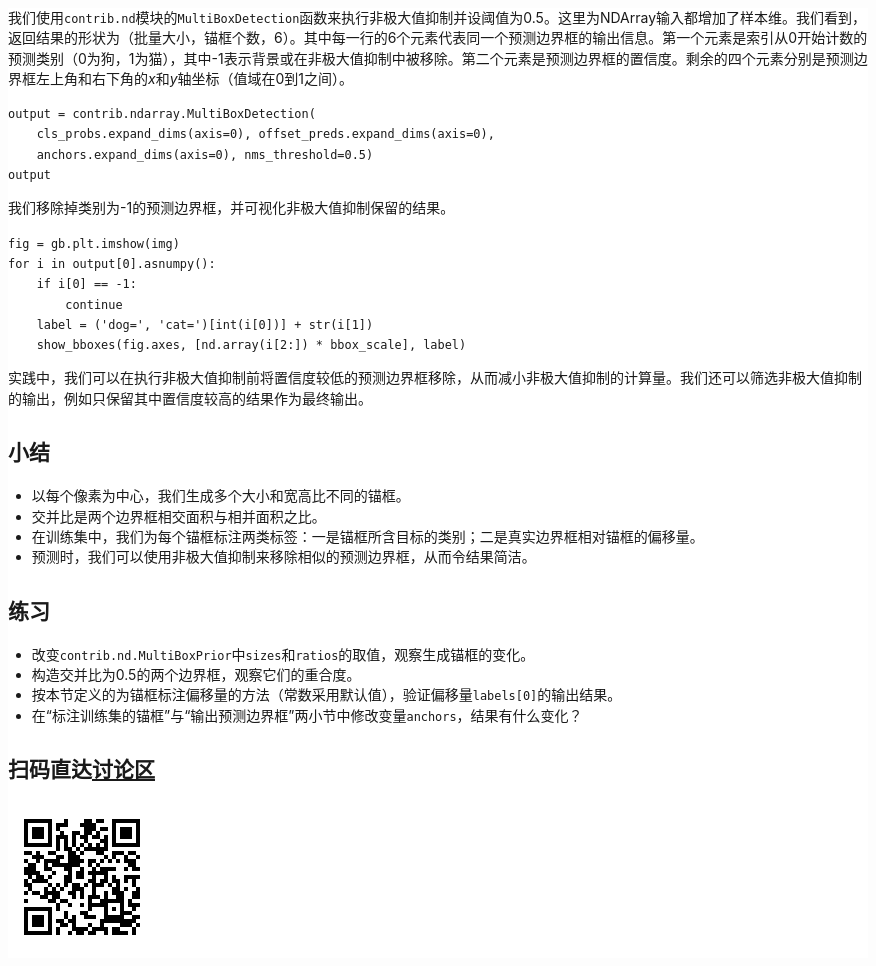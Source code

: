 我们使用`contrib.nd`模块的`MultiBoxDetection`函数来执行非极大值抑制并设阈值为0.5。这里为NDArray输入都增加了样本维。我们看到，返回结果的形状为（批量大小，锚框个数，6）。其中每一行的6个元素代表同一个预测边界框的输出信息。第一个元素是索引从0开始计数的预测类别（0为狗，1为猫），其中-1表示背景或在非极大值抑制中被移除。第二个元素是预测边界框的置信度。剩余的四个元素分别是预测边界框左上角和右下角的$x$和$y$轴坐标（值域在0到1之间）。

```{.python .input  n=13}
output = contrib.ndarray.MultiBoxDetection(
    cls_probs.expand_dims(axis=0), offset_preds.expand_dims(axis=0),
    anchors.expand_dims(axis=0), nms_threshold=0.5)
output
```

我们移除掉类别为-1的预测边界框，并可视化非极大值抑制保留的结果。

```{.python .input  n=14}
fig = gb.plt.imshow(img)
for i in output[0].asnumpy():
    if i[0] == -1:
        continue
    label = ('dog=', 'cat=')[int(i[0])] + str(i[1])
    show_bboxes(fig.axes, [nd.array(i[2:]) * bbox_scale], label)
```

实践中，我们可以在执行非极大值抑制前将置信度较低的预测边界框移除，从而减小非极大值抑制的计算量。我们还可以筛选非极大值抑制的输出，例如只保留其中置信度较高的结果作为最终输出。


## 小结

* 以每个像素为中心，我们生成多个大小和宽高比不同的锚框。
* 交并比是两个边界框相交面积与相并面积之比。
* 在训练集中，我们为每个锚框标注两类标签：一是锚框所含目标的类别；二是真实边界框相对锚框的偏移量。
* 预测时，我们可以使用非极大值抑制来移除相似的预测边界框，从而令结果简洁。

## 练习

* 改变`contrib.nd.MultiBoxPrior`中`sizes`和`ratios`的取值，观察生成锚框的变化。
* 构造交并比为0.5的两个边界框，观察它们的重合度。
* 按本节定义的为锚框标注偏移量的方法（常数采用默认值），验证偏移量`labels[0]`的输出结果。
* 在“标注训练集的锚框”与“输出预测边界框”两小节中修改变量`anchors`，结果有什么变化？


## 扫码直达[讨论区](https://discuss.gluon.ai/t/topic/7024)

![](../img/qr_anchor.svg)
